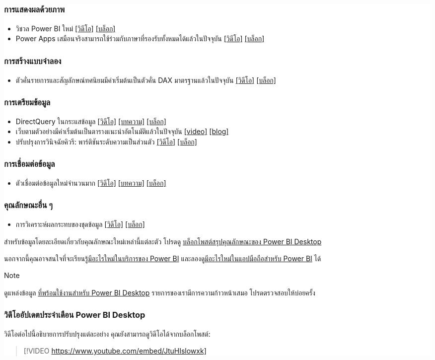 
### <a name="visuals"></a>การแสดงผลด้วยภาพ
* วิชวล Power BI ใหม่ [[วิดีโอ]](https://youtu.be/JtuHIslowxk?t=1840) [[บล็อก]](https://powerbi.microsoft.com/blog/power-bi-desktop-may-2020-feature-summary/#_Visualizations)
* Power Apps เสมือนจริงสามารถใช้ร่วมกับภาษาที่รองรับทั้งหมดได้แล้วในปัจจุบัน [[วิดีโอ]](https://youtu.be/JtuHIslowxk?t=1861)  [[บล็อก]](https://powerbi.microsoft.com/blog/power-bi-desktop-may-2020-feature-summary/#_lang)

### <a name="modeling"></a>การสร้างแบบจำลอง
* ตัวคั่นรายการและสัญลักษณ์ทศนิยมมีค่าเริ่มต้นเป็นตัวคั่น DAX มาตรฐานแล้วในปัจจุบัน [[วิดีโอ]](https://youtu.be/JtuHIslowxk?t=1869)  [[บล็อก]](https://powerbi.microsoft.com/blog/power-bi-desktop-may-2020-feature-summary/#_List_separator)


### <a name="data-preparation"></a>การเตรียมข้อมูล
* DirectQuery ในกระแสข้อมูล [[วิดีโอ]](https://youtu.be/JtuHIslowxk?t=1883)   [[บทความ]](../transform-model/service-dataflows-directquery.md)  [[บล็อก]](https://powerbi.microsoft.com/blog/power-bi-desktop-may-2020-feature-summary/#_DQ_Dataflows) 
* เว็บตามตัวอย่างมีค่าเริ่มต้นเป็นตารางแนะนำอัตโนมัติแล้วในปัจจุบัน  [[video]](https://youtu.be/JtuHIslowxk?t=1916)  [[blog]](https://powerbi.microsoft.com/blog/power-bi-desktop-may-2020-feature-summary/#_Web_by_example) 
* ปรับปรุงการวินิจฉัยคิวรี: พาร์ติชันระดับความเป็นส่วนตัว  [[วิดีโอ]](https://youtu.be/JtuHIslowxk?t=1931)  [[บล็อก]](https://powerbi.microsoft.com/blog/power-bi-desktop-may-2020-feature-summary/#_Query_Diag) 


### <a name="data-connectivity"></a>การเชื่อมต่อข้อมูล
* ตัวเชื่อมต่อข้อมูลใหม่จำนวนมาก  [[วิดีโอ]](https://youtu.be/JtuHIslowxk?t=1948)   [[บทความ]](../connect-data/desktop-data-sources.md)  [[บล็อก]](https://powerbi.microsoft.com/blog/power-bi-desktop-may-2020-feature-summary/#_Data_connectivity) 



### <a name="other-features"></a>คุณลักษณะอื่น ๆ
* การวิเคราะห์ผลกระทบของชุดข้อมูล [[วิดีโอ]](https://youtu.be/JtuHIslowxk?t=1964)  [[บล็อก]](https://powerbi.microsoft.com/blog/power-bi-desktop-may-2020-feature-summary/#_Impact) 


สำหรับข้อมูลโดยละเอียดเกี่ยวกับคุณลักษณะใหม่เหล่านี้แต่ละตัว โปรดดู [บล็อกโพสต์สรุปคุณลักษณะของ Power BI Desktop](https://powerbi.microsoft.com/blog/power-bi-desktop-may-2020-feature-summary/)

นอกจากนี้คุณอาจสนใจที่จะเรียนรู้[มีอะไรใหม่ในบริการของ Power BI](service-whats-new.md) และลองดู[มีอะไรใหม่ในแอปมือถือสำหรับ Power BI](../consumer/mobile/mobile-whats-new-in-the-mobile-apps.md) ได้

> [!NOTE]
> ดูแหล่งข้อมูล [ที่พร้อมใช้งานสำหรับ Power BI Desktop](../connect-data/desktop-data-sources.md) รายการของเรามีการความก้าวหน้าเสมอ โปรดตรวจสอบให้บ่อยครั้ง


### <a name="power-bi-desktop-monthly-update-video"></a>วิดีโออัปเดตประจำเดือน Power BI Desktop
วิดีโอต่อไปนี้อธิบายการปรับปรุงแต่ละอย่าง คุณยังสามารถดูวิดีโอได้จากบล็อกโพสต์:

> [!VIDEO https://www.youtube.com/embed/JtuHIslowxk]
